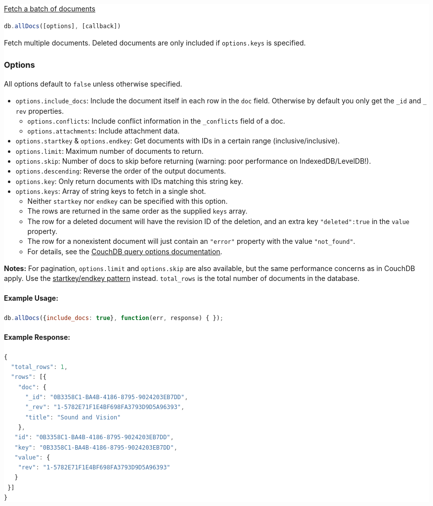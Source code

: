 
[Fetch a batch of documents](#batch_fetch)

```javascript
db.allDocs([options], [callback])
```

Fetch multiple documents.  Deleted documents are only included if `options.keys` is specified.

### Options

All options default to `false` unless otherwise specified.

* `options.include_docs`: Include the document itself in each row in the `doc` field. Otherwise by default you only get the `_id` and `_rev` properties.
    - `options.conflicts`: Include conflict information in the `_conflicts` field of a doc.
  - `options.attachments`: Include attachment data.
* `options.startkey` & `options.endkey`: Get documents with IDs in a certain range (inclusive/inclusive).
* `options.limit`: Maximum number of documents to return.
* `options.skip`: Number of docs to skip before returning (warning: poor performance on IndexedDB/LevelDB!).
* `options.descending`: Reverse the order of the output documents.
* `options.key`: Only return documents with IDs matching this string key.
* `options.keys`: Array of string keys to fetch in a single shot.
    - Neither `startkey` nor `endkey` can be specified with this option.
    - The rows are returned in the same order as the supplied `keys` array.
    - The row for a deleted document will have the revision ID of the deletion, and an extra key `"deleted":true` in the `value` property.
    - The row for a nonexistent document will just contain an `"error"` property with the value `"not_found"`.
    - For details, see the [CouchDB query options documentation](http://wiki.apache.org/couchdb/HTTP_view_API#Querying_Options).

**Notes:** For pagination, `options.limit` and `options.skip` are also available, but the same performance concerns as in CouchDB apply. Use the [startkey/endkey pattern](http://docs.couchdb.org/en/latest/couchapp/views/pagination.html) instead. `total_rows` is the total number of documents in the database.

#### Example Usage:
```javascript
db.allDocs({include_docs: true}, function(err, response) { });
```

#### Example Response:
```javascript
{
  "total_rows": 1,
  "rows": [{
    "doc": {
      "_id": "0B3358C1-BA4B-4186-8795-9024203EB7DD",
      "_rev": "1-5782E71F1E4BF698FA3793D9D5A96393",
      "title": "Sound and Vision"
    },
   "id": "0B3358C1-BA4B-4186-8795-9024203EB7DD",
   "key": "0B3358C1-BA4B-4186-8795-9024203EB7DD",
   "value": {
    "rev": "1-5782E71F1E4BF698FA3793D9D5A96393"
   }
 }]
}
```


  [promise]: http://www.html5rocks.com/en/tutorials/es6/promises/
  [lie]: https://github.com/calvinmetcalf/lie
  [bluebird]: https://github.com/petkaantonov/bluebird
[request]: https://github.com/mikeal/request
[levelup]: https://github.com/rvagg/node-levelup
[MemDOWN]: https://github.com/rvagg/memdown
[levelup_options]: https://github.com/rvagg/node-levelup/#options
[sqlite plugin]: https://github.com/lite4cordova/Cordova-SQLitePlugin
[event emitter]: http://nodejs.org/api/events.html#events_class_events_eventemitter